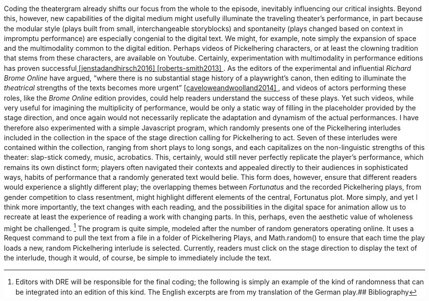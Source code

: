 Coding the theatergram already shifts our focus from the whole to the episode, inevitably influencing our critical insights. Beyond this, however, new capabilities of the digital medium might usefully illuminate the traveling theater’s performance, in part because the modular style (plays built from small, interchangeable storyblocks) and spontaneity (plays changed based on context in impromptu performance) are especially congenial to the digital text. We might, for example, note simply the expansion of space and the multimodality common to the digital edition. Perhaps videos of Pickelhering characters, or at least the clowning tradition that stems from these characters, are available on Youtube. Certainly, experimentation with multimodality in performance editions has proven successful<a class="footnote-ref" href="#jenstadandhirsch2016"> [jenstadandhirsch2016] </a><a class="footnote-ref" href="#roberts-smith2013"> [roberts-smith2013] </a>. As the editors of the experimental and influential _Richard Brome Online_ have argued, “where there is no substantial stage history of a playwright’s canon, then editing to illuminate the _theatrical_ strengths of the texts becomes more urgent” <a class="footnote-ref" href="#caveloweandwoolland2014"> [caveloweandwoolland2014] </a>, and videos of actors performing these roles, like the _Brome Online_ edition provides, could help readers understand the success of these plays. Yet such videos, while very useful for imagining the multiplicity of performance, would be only a static way of filling in the placeholder provided by the stage direction, and once again would not necessarily replicate the adaptation and dynamism of the actual performances. I have therefore also experimented with a simple Javascript program, which randomly presents one of the Pickelhering interludes included in the collection in the space of the stage direction calling for Pickelhering to act. Seven of these interludes were contained within the collection, ranging from short plays to long songs, and each capitalizes on the non-linguistic strengths of this theater: slap-stick comedy, music, acrobatics. This, certainly, would still never perfectly replicate the player’s performance, which remains its own distinct form; players often navigated their contexts and appealed directly to their audiences in sophisticated ways, habits of performance that a randomly generated text would belie. This form does, however, ensure that different readers would experience a slightly different play; the overlapping themes between _Fortunatus_ and the recorded Pickelhering plays, from gender competition to class resentment, might highlight different elements of the central, Fortunatus plot. More simply, and yet I think more importantly, the text changes with each reading, and the possibilities in the digital space for animation allow us to recreate at least the experience of reading a work with changing parts. In this, perhaps, even the aesthetic value of wholeness might be challenged.
[^4] 
The program is quite simple, modeled after the number of random generators operating online. It uses a Request command to pull the text from a file in a folder of Pickelhering Plays, and Math.random() to ensure that each time the play loads a new, random Pickelhering interlude is selected. Currently, readers must click on the stage direction to display the text of the interlude, though it would, of course, be simple to immediately include the text.
 
```xml
```

[^1]: We might also add, as scholarship on clowning and performance has shown, the interruptions were not as far from performance in London as Harms imagined.
[^2]: Scholars have long discussed issues with editing early modern punctuation. Claire M. Bourne, for example, has read the pilcrows commonly used in early modern printed play books as “a typographical means by which to render dramatic form and its effects legible in print” <a class="footnote-ref" href="#bourne2014"> [bourne2014] </a>
[^3]: We might think of the plays episodes as modular in use, since they could be cut, added, and recombined during multiple performances.
[^4]: Editors with DRE will be responsible for the final coding; the following is simply an example of the kind of randomness that can be integrated into an edition of this kind. The English excerpts are from my translation of the German play.## Bibliography
